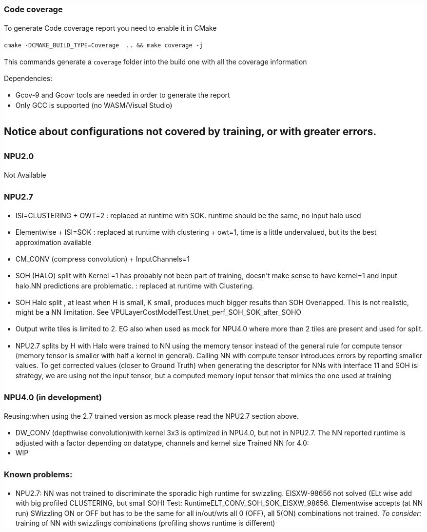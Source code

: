 ### Code coverage

To generate Code coverage report you need to enable it in CMake

```shell
cmake -DCMAKE_BUILD_TYPE=Coverage  .. && make coverage -j
```

This commands generate a `coverage` folder into the build one with all the coverage information

Dependencies:

- Gcov-9 and Gcovr tools are needed in order to generate the report
- Only GCC is supported (no WASM/Visual Studio)

## Notice about configurations not covered by training, or with greater errors.
### NPU2.0
Not Available
### NPU2.7
- ISI=CLUSTERING + OWT=2    : replaced at runtime with SOK. runtime should be the same, no input halo used
- Elementwise + ISI=SOK     : replaced at runtime with clustering + owt=1,  time is a little undervalued, but its the best approximation available
- CM_CONV (compress convolution) + InputChannels=1
- SOH (HALO) split with Kernel =1 has probably not been part of training, doesn't make sense to have kernel=1 and input halo.NN predictions are problematic. :   replaced at runtime with Clustering.
- SOH Halo split , at least when H is small, K small, produces much bigger results than SOH Overlapped. This is not realistic, might be a NN limitation. See VPULayerCostModelTest.Unet_perf_SOH_SOK_after_SOHO
- Output write tiles is limited to 2. EG also when used as mock for NPU4.0 where more than 2 tiles are present and used for split.

- NPU2.7 splits by H with Halo  were trained  to NN using the memory tensor instead of the general rule for compute tensor (memory tensor is smaller  with half a kernel in general). Calling NN with compute tensor introduces errors by reporting smaller values. To get corrected values (closer to Ground Truth) when generating the descriptor for NNs with interface 11 and SOH isi strategy, we are using not the input tensor, but a computed memory input tensor that mimics the one used at training

### NPU4.0 (in development)
Reusing:when using the 2.7 trained version as mock please read the NPU2.7 section above.
  - DW_CONV (depthwise convolution)with kernel 3x3 is optimized in NPU4.0, but not in NPU2.7. The NN reported runtime is adjusted with a factor depending on datatype, channels and kernel size
Trained NN for 4.0: 
  - WIP

### Known problems:
- NPU2.7: NN was not trained to discriminate the sporadic high runtime for swizzling. EISXW-98656 not solved (ELt wise add with big profiled CLUSTERING, but small SOH) Test: RuntimeELT_CONV_SOH_SOK_EISXW_98656. 
Elementwise accepts (at NN run) SWizzling ON or OFF but has to be the same for all in/out/wts  all 0 (OFF), all 5(ON) combinations not trained. *To consider:* training of NN with swizzlings combinations (profiling shows runtime is different)
